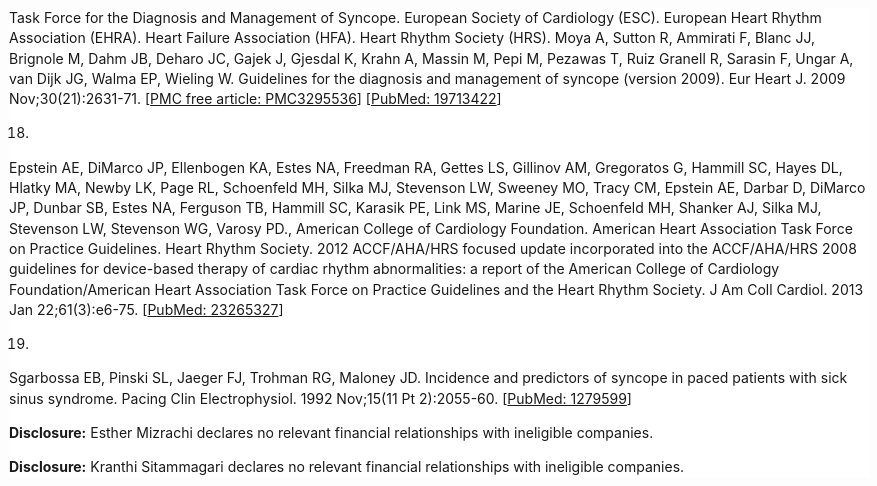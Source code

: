 
Task Force for the Diagnosis and Management of Syncope. European Society of Cardiology (ESC). European Heart Rhythm Association (EHRA). Heart Failure Association (HFA). Heart Rhythm Society (HRS). Moya A, Sutton R, Ammirati F, Blanc JJ, Brignole M, Dahm JB, Deharo JC, Gajek J, Gjesdal K, Krahn A, Massin M, Pepi M, Pezawas T, Ruiz Granell R, Sarasin F, Ungar A, van Dijk JG, Walma EP, Wieling W. Guidelines for the diagnosis and management of syncope (version 2009). Eur Heart J. 2009 Nov;30(21):2631-71. [[PMC free article: PMC3295536](/pmc/articles/PMC3295536/)] [[PubMed: 19713422](https://pubmed.ncbi.nlm.nih.gov/19713422)]

18.
    

Epstein AE, DiMarco JP, Ellenbogen KA, Estes NA, Freedman RA, Gettes LS, Gillinov AM, Gregoratos G, Hammill SC, Hayes DL, Hlatky MA, Newby LK, Page RL, Schoenfeld MH, Silka MJ, Stevenson LW, Sweeney MO, Tracy CM, Epstein AE, Darbar D, DiMarco JP, Dunbar SB, Estes NA, Ferguson TB, Hammill SC, Karasik PE, Link MS, Marine JE, Schoenfeld MH, Shanker AJ, Silka MJ, Stevenson LW, Stevenson WG, Varosy PD., American College of Cardiology Foundation. American Heart Association Task Force on Practice Guidelines. Heart Rhythm Society. 2012 ACCF/AHA/HRS focused update incorporated into the ACCF/AHA/HRS 2008 guidelines for device-based therapy of cardiac rhythm abnormalities: a report of the American College of Cardiology Foundation/American Heart Association Task Force on Practice Guidelines and the Heart Rhythm Society. J Am Coll Cardiol. 2013 Jan 22;61(3):e6-75. [[PubMed: 23265327](https://pubmed.ncbi.nlm.nih.gov/23265327)]

19.
    

Sgarbossa EB, Pinski SL, Jaeger FJ, Trohman RG, Maloney JD. Incidence and predictors of syncope in paced patients with sick sinus syndrome. Pacing Clin Electrophysiol. 1992 Nov;15(11 Pt 2):2055-60. [[PubMed: 1279599](https://pubmed.ncbi.nlm.nih.gov/1279599)]

    

**Disclosure:** Esther Mizrachi declares no relevant financial relationships with ineligible companies.

    

**Disclosure:** Kranthi Sitammagari declares no relevant financial relationships with ineligible companies.